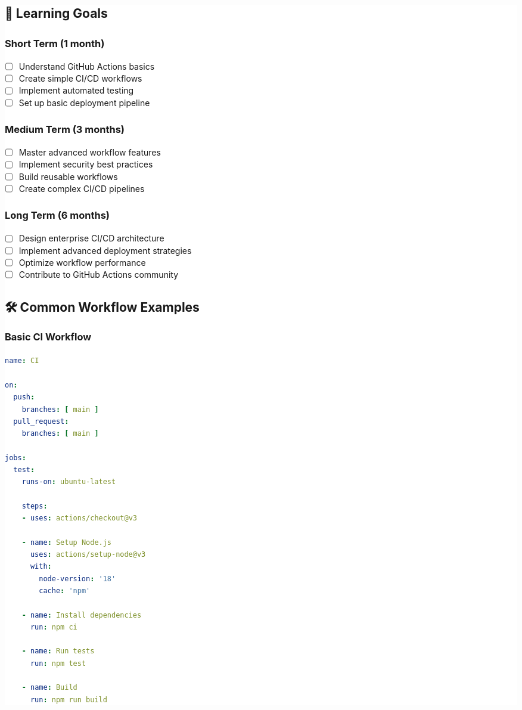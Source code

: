 ## 🎯 Learning Goals

### **Short Term (1 month)**
- [ ] Understand GitHub Actions basics
- [ ] Create simple CI/CD workflows
- [ ] Implement automated testing
- [ ] Set up basic deployment pipeline

### **Medium Term (3 months)**
- [ ] Master advanced workflow features
- [ ] Implement security best practices
- [ ] Build reusable workflows
- [ ] Create complex CI/CD pipelines

### **Long Term (6 months)**
- [ ] Design enterprise CI/CD architecture
- [ ] Implement advanced deployment strategies
- [ ] Optimize workflow performance
- [ ] Contribute to GitHub Actions community

## 🛠️ Common Workflow Examples

### **Basic CI Workflow**
```yaml
name: CI

on:
  push:
    branches: [ main ]
  pull_request:
    branches: [ main ]

jobs:
  test:
    runs-on: ubuntu-latest
    
    steps:
    - uses: actions/checkout@v3
    
    - name: Setup Node.js
      uses: actions/setup-node@v3
      with:
        node-version: '18'
        cache: 'npm'
    
    - name: Install dependencies
      run: npm ci
    
    - name: Run tests
      run: npm test
    
    - name: Build
      run: npm run build
```
